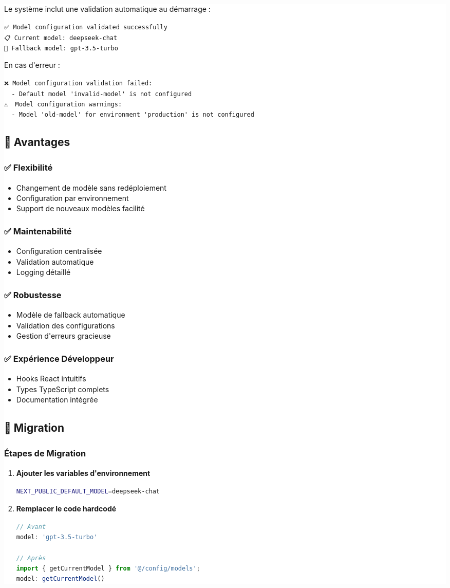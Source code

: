 Le système inclut une validation automatique au démarrage :

```
✅ Model configuration validated successfully
📋 Current model: deepseek-chat
🔄 Fallback model: gpt-3.5-turbo
```

En cas d'erreur :

```
❌ Model configuration validation failed:
  - Default model 'invalid-model' is not configured
⚠️  Model configuration warnings:
  - Model 'old-model' for environment 'production' is not configured
```

## 🚀 Avantages

### ✅ Flexibilité
- Changement de modèle sans redéploiement
- Configuration par environnement
- Support de nouveaux modèles facilité

### ✅ Maintenabilité
- Configuration centralisée
- Validation automatique
- Logging détaillé

### ✅ Robustesse
- Modèle de fallback automatique
- Validation des configurations
- Gestion d'erreurs gracieuse

### ✅ Expérience Développeur
- Hooks React intuitifs
- Types TypeScript complets
- Documentation intégrée

## 🔄 Migration

### Étapes de Migration

1. **Ajouter les variables d'environnement**
   ```bash
   NEXT_PUBLIC_DEFAULT_MODEL=deepseek-chat
   ```

2. **Remplacer le code hardcodé**
   ```typescript
   // Avant
   model: 'gpt-3.5-turbo'
   
   // Après
   import { getCurrentModel } from '@/config/models';
   model: getCurrentModel()
   ```
